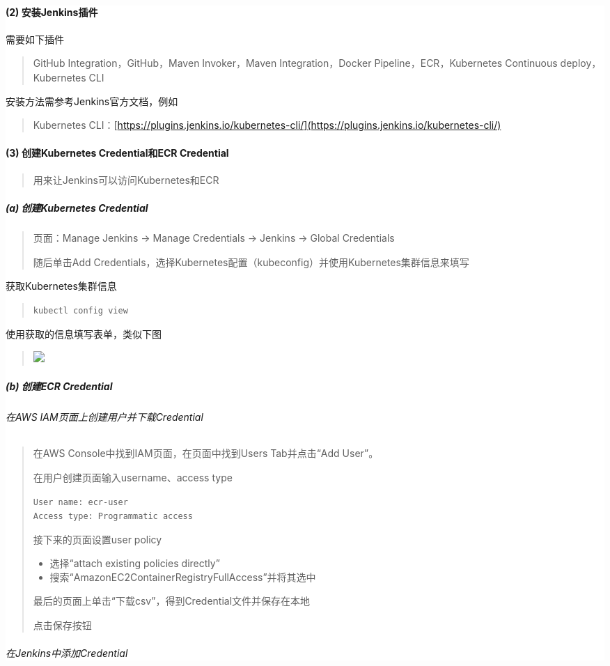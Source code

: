 #### (2) 安装Jenkins插件

需要如下插件

> GitHub Integration，GitHub，Maven Invoker，Maven Integration，Docker Pipeline，ECR，Kubernetes Continuous deploy，Kubernetes CLI

安装方法需参考Jenkins官方文档，例如

> Kubernetes CLI：[https://plugins.jenkins.io/kubernetes-cli/](https://plugins.jenkins.io/kubernetes-cli/)

#### (3) 创建Kubernetes Credential和ECR Credential

> 用来让Jenkins可以访问Kubernetes和ECR

##### (a) 创建Kubernetes Credential

> 页面：Manage Jenkins → Manage Credentials → Jenkins → Global Credentials
>
> 随后单击Add Credentials，选择Kubernetes配置（kubeconfig）并使用Kubernetes集群信息来填写

获取Kubernetes集群信息

> ~~~bash
> kubectl config view
> ~~~

使用获取的信息填写表单，类似下图

> <div align="left"><img src="https://raw.githubusercontent.com/kenfang119/pics/main/microservice/smia2_ch12_eks_kubeconfig.jpg" width="800" /></div>
>

##### (b) 创建ECR Credential

###### 在AWS  IAM页面上创建用户并下载Credential

> 在AWS Console中找到IAM页面，在页面中找到Users Tab并点击“Add User”。
>
> 在用户创建页面输入username、access type
>
> ~~~properties
> User name: ecr-user
> Access type: Programmatic access
> ~~~
>
> 接下来的页面设置user policy
>
> * 选择“attach existing policies directly”
> * 搜索“AmazonEC2ContainerRegistryFullAccess”并将其选中
>
> 最后的页面上单击“下载csv”，得到Credential文件并保存在本地
>
> 点击保存按钮

###### 在Jenkins中添加Credential
